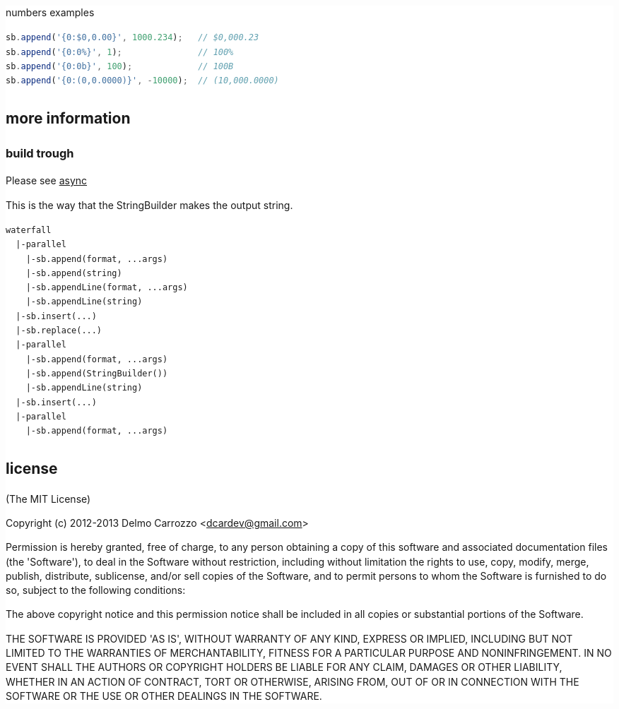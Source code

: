 numbers examples

```js
sb.append('{0:$0,0.00}', 1000.234);   // $0,000.23
sb.append('{0:0%}', 1);               // 100%
sb.append('{0:0b}', 100);             // 100B
sb.append('{0:(0,0.0000)}', -10000);  // (10,000.0000)
```

## more information

### build trough

Please see [async](https://github.com/caolan/async)

This is the way that the StringBuilder makes the output string.

```
waterfall
  |-parallel
    |-sb.append(format, ...args)
    |-sb.append(string)
    |-sb.appendLine(format, ...args)
    |-sb.appendLine(string)
  |-sb.insert(...)
  |-sb.replace(...)
  |-parallel
    |-sb.append(format, ...args)
    |-sb.append(StringBuilder())
    |-sb.appendLine(string)
  |-sb.insert(...)
  |-parallel
    |-sb.append(format, ...args)
```

## license 

(The MIT License)

Copyright (c) 2012-2013 Delmo Carrozzo &lt;dcardev@gmail.com&gt;

Permission is hereby granted, free of charge, to any person obtaining
a copy of this software and associated documentation files (the
'Software'), to deal in the Software without restriction, including
without limitation the rights to use, copy, modify, merge, publish,
distribute, sublicense, and/or sell copies of the Software, and to
permit persons to whom the Software is furnished to do so, subject to
the following conditions:

The above copyright notice and this permission notice shall be
included in all copies or substantial portions of the Software.

THE SOFTWARE IS PROVIDED 'AS IS', WITHOUT WARRANTY OF ANY KIND,
EXPRESS OR IMPLIED, INCLUDING BUT NOT LIMITED TO THE WARRANTIES OF
MERCHANTABILITY, FITNESS FOR A PARTICULAR PURPOSE AND NONINFRINGEMENT.
IN NO EVENT SHALL THE AUTHORS OR COPYRIGHT HOLDERS BE LIABLE FOR ANY
CLAIM, DAMAGES OR OTHER LIABILITY, WHETHER IN AN ACTION OF CONTRACT,
TORT OR OTHERWISE, ARISING FROM, OUT OF OR IN CONNECTION WITH THE
SOFTWARE OR THE USE OR OTHER DEALINGS IN THE SOFTWARE.